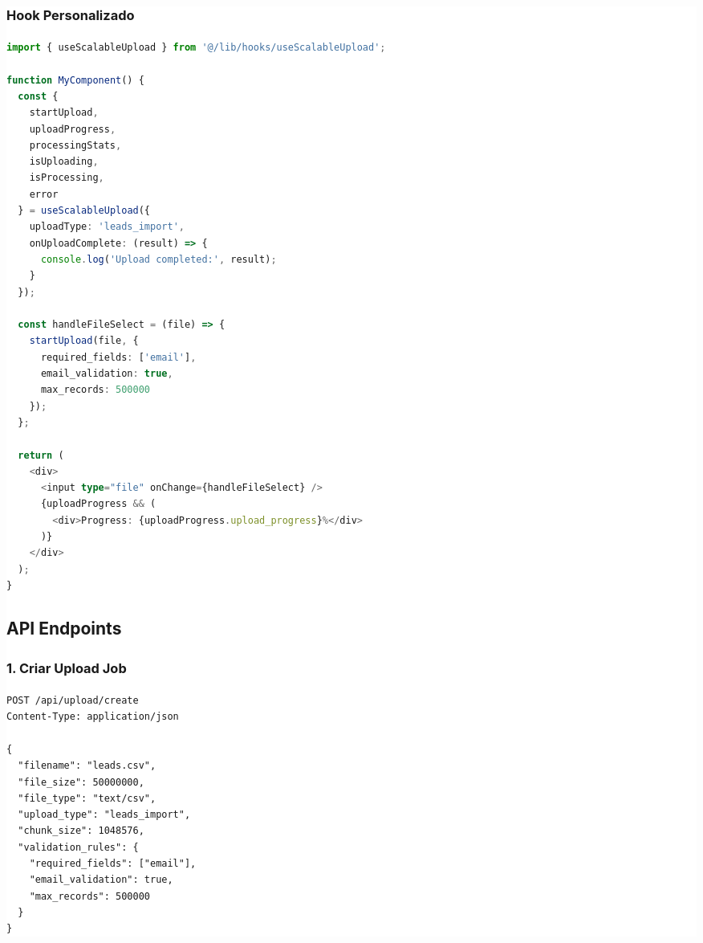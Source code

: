 ### Hook Personalizado

```typescript
import { useScalableUpload } from '@/lib/hooks/useScalableUpload';

function MyComponent() {
  const {
    startUpload,
    uploadProgress,
    processingStats,
    isUploading,
    isProcessing,
    error
  } = useScalableUpload({
    uploadType: 'leads_import',
    onUploadComplete: (result) => {
      console.log('Upload completed:', result);
    }
  });

  const handleFileSelect = (file) => {
    startUpload(file, {
      required_fields: ['email'],
      email_validation: true,
      max_records: 500000
    });
  };

  return (
    <div>
      <input type="file" onChange={handleFileSelect} />
      {uploadProgress && (
        <div>Progress: {uploadProgress.upload_progress}%</div>
      )}
    </div>
  );
}
```

## API Endpoints

### 1. Criar Upload Job

```http
POST /api/upload/create
Content-Type: application/json

{
  "filename": "leads.csv",
  "file_size": 50000000,
  "file_type": "text/csv",
  "upload_type": "leads_import",
  "chunk_size": 1048576,
  "validation_rules": {
    "required_fields": ["email"],
    "email_validation": true,
    "max_records": 500000
  }
}
```
